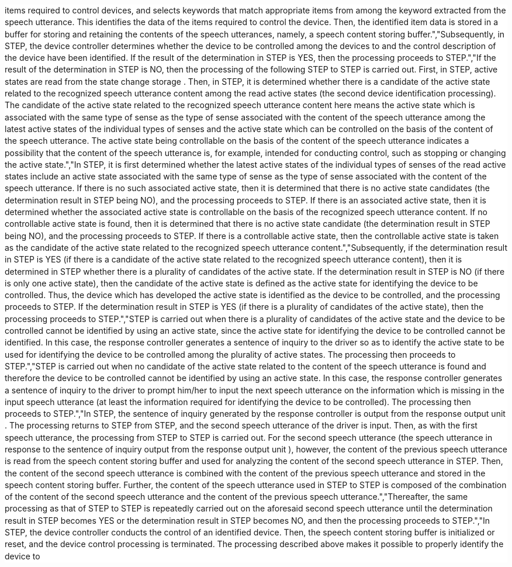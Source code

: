 items required to control devices, and selects keywords that match appropriate items from among the keyword extracted from the speech utterance. This identifies the data of the items required to control the device. Then, the identified item data is stored in a buffer for storing and retaining the contents of the speech utterances, namely, a speech content storing buffer.","Subsequently, in STEP, the device controller  determines whether the device to be controlled among the devices to and the control description of the device have been identified. If the result of the determination in STEP is YES, then the processing proceeds to STEP.","If the result of the determination in STEP is NO, then the processing of the following STEP to STEP is carried out. First, in STEP, active states are read from the state change storage . Then, in STEP, it is determined whether there is a candidate of the active state related to the recognized speech utterance content among the read active states (the second device identification processing). The candidate of the active state related to the recognized speech utterance content here means the active state which is associated with the same type of sense as the type of sense associated with the content of the speech utterance among the latest active states of the individual types of senses and the active state which can be controlled on the basis of the content of the speech utterance. The active state being controllable on the basis of the content of the speech utterance indicates a possibility that the content of the speech utterance is, for example, intended for conducting control, such as stopping or changing the active state.","In STEP, it is first determined whether the latest active states of the individual types of senses of the read active states include an active state associated with the same type of sense as the type of sense associated with the content of the speech utterance. If there is no such associated active state, then it is determined that there is no active state candidates (the determination result in STEP being NO), and the processing proceeds to STEP. If there is an associated active state, then it is determined whether the associated active state is controllable on the basis of the recognized speech utterance content. If no controllable active state is found, then it is determined that there is no active state candidate (the determination result in STEP being NO), and the processing proceeds to STEP. If there is a controllable active state, then the controllable active state is taken as the candidate of the active state related to the recognized speech utterance content.","Subsequently, if the determination result in STEP is YES (if there is a candidate of the active state related to the recognized speech utterance content), then it is determined in STEP whether there is a plurality of candidates of the active state. If the determination result in STEP is NO (if there is only one active state), then the candidate of the active state is defined as the active state for identifying the device to be controlled. Thus, the device which has developed the active state is identified as the device to be controlled, and the processing proceeds to STEP. If the determination result in STEP is YES (if there is a plurality of candidates of the active state), then the processing proceeds to STEP.","STEP is carried out when there is a plurality of candidates of the active state and the device to be controlled cannot be identified by using an active state, since the active state for identifying the device to be controlled cannot be identified. In this case, the response controller  generates a sentence of inquiry to the driver so as to identify the active state to be used for identifying the device to be controlled among the plurality of active states. The processing then proceeds to STEP.","STEP is carried out when no candidate of the active state related to the content of the speech utterance is found and therefore the device to be controlled cannot be identified by using an active state. In this case, the response controller  generates a sentence of inquiry to the driver to prompt him\/her to input the next speech utterance on the information which is missing in the input speech utterance (at least the information required for identifying the device to be controlled). The processing then proceeds to STEP.","In STEP, the sentence of inquiry generated by the response controller  is output from the response output unit . The processing returns to STEP from STEP, and the second speech utterance of the driver is input. Then, as with the first speech utterance, the processing from STEP to STEP is carried out. For the second speech utterance (the speech utterance in response to the sentence of inquiry output from the response output unit ), however, the content of the previous speech utterance is read from the speech content storing buffer and used for analyzing the content of the second speech utterance in STEP. Then, the content of the second speech utterance is combined with the content of the previous speech utterance and stored in the speech content storing buffer. Further, the content of the speech utterance used in STEP to STEP is composed of the combination of the content of the second speech utterance and the content of the previous speech utterance.","Thereafter, the same processing as that of STEP to STEP is repeatedly carried out on the aforesaid second speech utterance until the determination result in STEP becomes YES or the determination result in STEP becomes NO, and then the processing proceeds to STEP.","In STEP, the device controller  conducts the control of an identified device. Then, the speech content storing buffer is initialized or reset, and the device control processing is terminated. The processing described above makes it possible to properly identify the device to